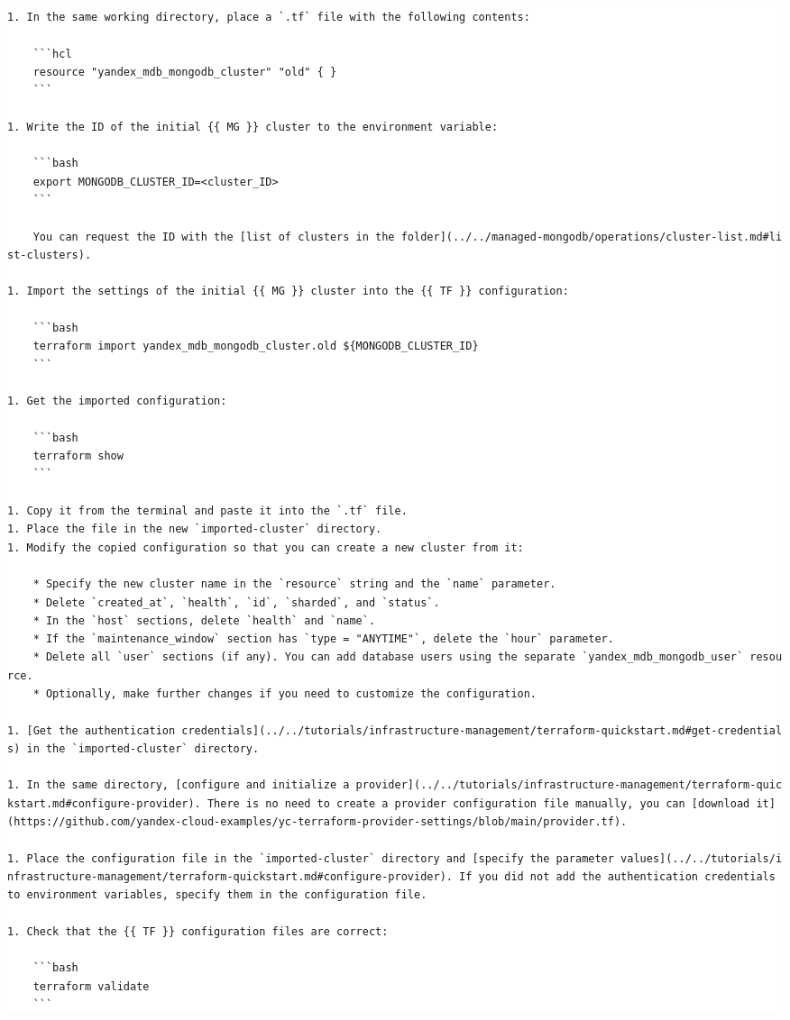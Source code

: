     1. In the same working directory, place a `.tf` file with the following contents:

        ```hcl
        resource "yandex_mdb_mongodb_cluster" "old" { }
        ```

    1. Write the ID of the initial {{ MG }} cluster to the environment variable:

        ```bash
        export MONGODB_CLUSTER_ID=<cluster_ID>
        ```

        You can request the ID with the [list of clusters in the folder](../../managed-mongodb/operations/cluster-list.md#list-clusters).

    1. Import the settings of the initial {{ MG }} cluster into the {{ TF }} configuration:

        ```bash
        terraform import yandex_mdb_mongodb_cluster.old ${MONGODB_CLUSTER_ID}
        ```

    1. Get the imported configuration:

        ```bash
        terraform show
        ```

    1. Copy it from the terminal and paste it into the `.tf` file.
    1. Place the file in the new `imported-cluster` directory.
    1. Modify the copied configuration so that you can create a new cluster from it:

        * Specify the new cluster name in the `resource` string and the `name` parameter.
        * Delete `created_at`, `health`, `id`, `sharded`, and `status`.
        * In the `host` sections, delete `health` and `name`.
        * If the `maintenance_window` section has `type = "ANYTIME"`, delete the `hour` parameter.
        * Delete all `user` sections (if any). You can add database users using the separate `yandex_mdb_mongodb_user` resource.
        * Optionally, make further changes if you need to customize the configuration.

    1. [Get the authentication credentials](../../tutorials/infrastructure-management/terraform-quickstart.md#get-credentials) in the `imported-cluster` directory.

    1. In the same directory, [configure and initialize a provider](../../tutorials/infrastructure-management/terraform-quickstart.md#configure-provider). There is no need to create a provider configuration file manually, you can [download it](https://github.com/yandex-cloud-examples/yc-terraform-provider-settings/blob/main/provider.tf).

    1. Place the configuration file in the `imported-cluster` directory and [specify the parameter values](../../tutorials/infrastructure-management/terraform-quickstart.md#configure-provider). If you did not add the authentication credentials to environment variables, specify them in the configuration file.

    1. Check that the {{ TF }} configuration files are correct:

        ```bash
        terraform validate
        ```
